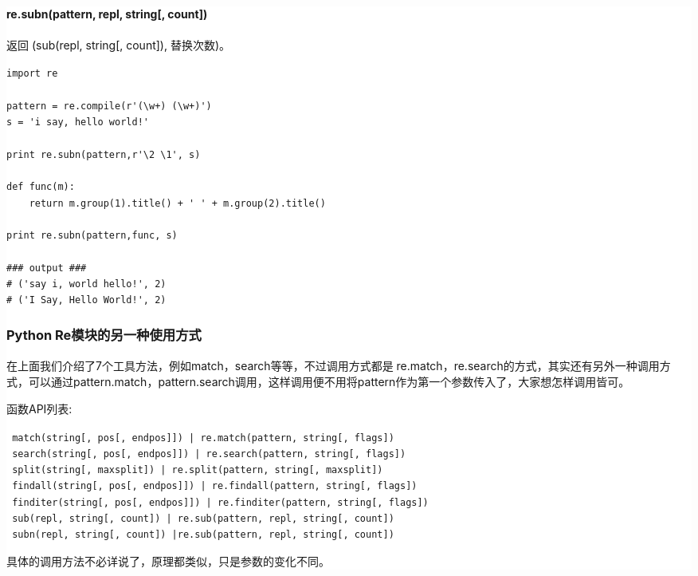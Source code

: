 #### re.subn(pattern, repl, string[, count])

返回 (sub(repl, string[, count]), 替换次数)。

```
import re
 
pattern = re.compile(r'(\w+) (\w+)')
s = 'i say, hello world!'
 
print re.subn(pattern,r'\2 \1', s)
 
def func(m):
    return m.group(1).title() + ' ' + m.group(2).title()
 
print re.subn(pattern,func, s)
 
### output ###
# ('say i, world hello!', 2)
# ('I Say, Hello World!', 2)
```

### Python Re模块的另一种使用方式
在上面我们介绍了7个工具方法，例如match，search等等，不过调用方式都是 re.match，re.search的方式，其实还有另外一种调用方式，可以通过pattern.match，pattern.search调用，这样调用便不用将pattern作为第一个参数传入了，大家想怎样调用皆可。

函数API列表:

```
 match(string[, pos[, endpos]]) | re.match(pattern, string[, flags])
 search(string[, pos[, endpos]]) | re.search(pattern, string[, flags])
 split(string[, maxsplit]) | re.split(pattern, string[, maxsplit])
 findall(string[, pos[, endpos]]) | re.findall(pattern, string[, flags])
 finditer(string[, pos[, endpos]]) | re.finditer(pattern, string[, flags])
 sub(repl, string[, count]) | re.sub(pattern, repl, string[, count])
 subn(repl, string[, count]) |re.sub(pattern, repl, string[, count])
```
具体的调用方法不必详说了，原理都类似，只是参数的变化不同。

